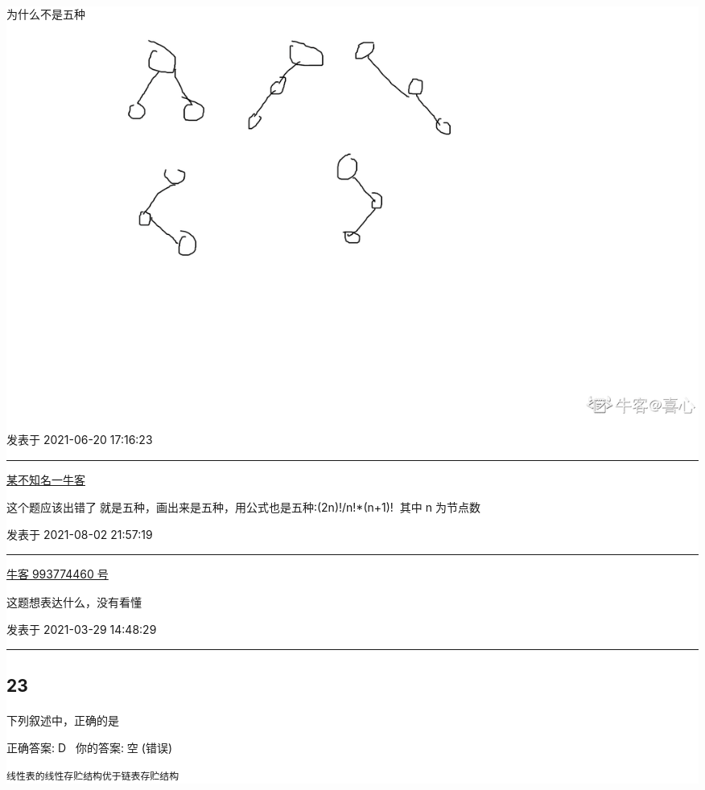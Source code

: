 为什么不是五种![](img/e59ad7afc28ab96c7ebcad8e05f68d22.png)

发表于 2021-06-20 17:16:23

* * *

[某不知名一牛客](https://www.nowcoder.com/profile/663498326)

这个题应该出错了 就是五种，画出来是五种，用公式也是五种:(2n)!/n!*(n+1)!  其中 n 为节点数

发表于 2021-08-02 21:57:19

* * *

[牛客 993774460 号](https://www.nowcoder.com/profile/993774460)

这题想表达什么，没有看懂

发表于 2021-03-29 14:48:29

* * *

## 23

下列叙述中，正确的是

正确答案: D   你的答案: 空 (错误)

```cpp
线性表的线性存贮结构优于链表存贮结构
```
